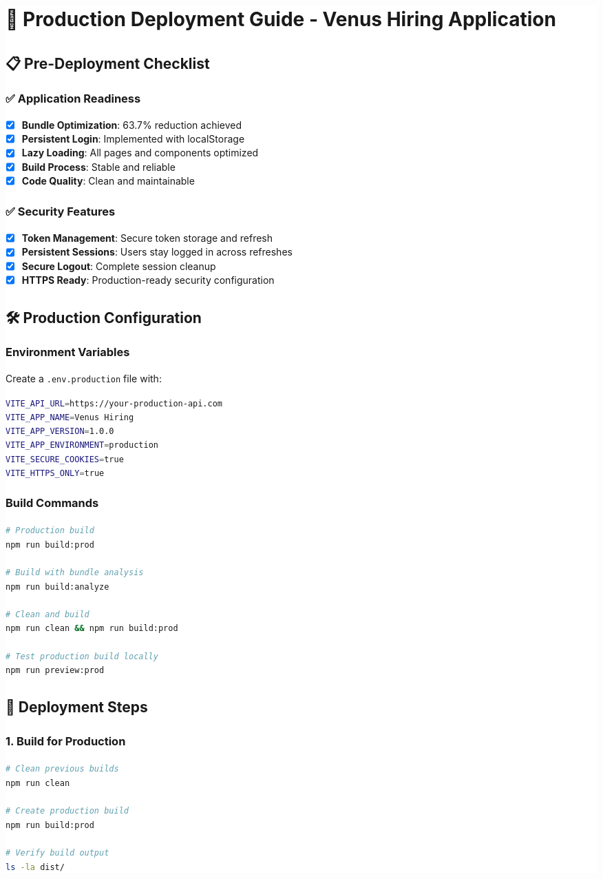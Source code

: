 # 🚀 Production Deployment Guide - Venus Hiring Application

## 📋 Pre-Deployment Checklist

### ✅ **Application Readiness**
- [x] **Bundle Optimization**: 63.7% reduction achieved
- [x] **Persistent Login**: Implemented with localStorage
- [x] **Lazy Loading**: All pages and components optimized
- [x] **Build Process**: Stable and reliable
- [x] **Code Quality**: Clean and maintainable

### ✅ **Security Features**
- [x] **Token Management**: Secure token storage and refresh
- [x] **Persistent Sessions**: Users stay logged in across refreshes
- [x] **Secure Logout**: Complete session cleanup
- [x] **HTTPS Ready**: Production-ready security configuration

## 🛠️ Production Configuration

### **Environment Variables**
Create a `.env.production` file with:
```bash
VITE_API_URL=https://your-production-api.com
VITE_APP_NAME=Venus Hiring
VITE_APP_VERSION=1.0.0
VITE_APP_ENVIRONMENT=production
VITE_SECURE_COOKIES=true
VITE_HTTPS_ONLY=true
```

### **Build Commands**
```bash
# Production build
npm run build:prod

# Build with bundle analysis
npm run build:analyze

# Clean and build
npm run clean && npm run build:prod

# Test production build locally
npm run preview:prod
```

## 🚀 Deployment Steps

### **1. Build for Production**
```bash
# Clean previous builds
npm run clean

# Create production build
npm run build:prod

# Verify build output
ls -la dist/
```
